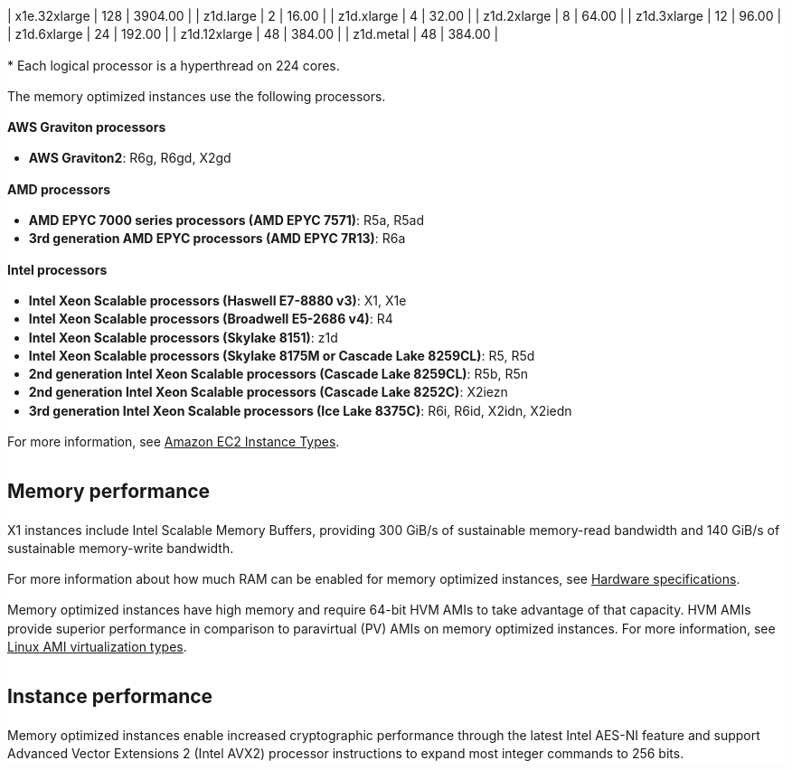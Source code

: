 | x1e\.32xlarge | 128 | 3904\.00 | 
| z1d\.large | 2 | 16\.00 | 
| z1d\.xlarge | 4 | 32\.00 | 
| z1d\.2xlarge | 8 | 64\.00 | 
| z1d\.3xlarge | 12 | 96\.00 | 
| z1d\.6xlarge | 24 | 192\.00 | 
| z1d\.12xlarge | 48 | 384\.00 | 
| z1d\.metal | 48 | 384\.00 | 

\* Each logical processor is a hyperthread on 224 cores\.

The memory optimized instances use the following processors\.

**AWS Graviton processors**
+ **AWS Graviton2**: R6g, R6gd, X2gd

**AMD processors**
+ **AMD EPYC 7000 series processors \(AMD EPYC 7571\)**: R5a, R5ad
+ **3rd generation AMD EPYC processors \(AMD EPYC 7R13\)**: R6a

**Intel processors**
+ **Intel Xeon Scalable processors \(Haswell E7\-8880 v3\)**: X1, X1e
+ **Intel Xeon Scalable processors \(Broadwell E5\-2686 v4\)**: R4
+ **Intel Xeon Scalable processors \(Skylake 8151\)**: z1d
+ **Intel Xeon Scalable processors \(Skylake 8175M or Cascade Lake 8259CL\)**: R5, R5d
+ **2nd generation Intel Xeon Scalable processors \(Cascade Lake 8259CL\)**: R5b, R5n
+ **2nd generation Intel Xeon Scalable processors \(Cascade Lake 8252C\)**: X2iezn
+ **3rd generation Intel Xeon Scalable processors \(Ice Lake 8375C\)**: R6i, R6id, X2idn, X2iedn

For more information, see [Amazon EC2 Instance Types](https://aws.amazon.com/ec2/instance-types/)\.

## Memory performance<a name="memory-perf"></a>

X1 instances include Intel Scalable Memory Buffers, providing 300 GiB/s of sustainable memory\-read bandwidth and 140 GiB/s of sustainable memory\-write bandwidth\.

For more information about how much RAM can be enabled for memory optimized instances, see [Hardware specifications](#memory-instances-hardware)\.

Memory optimized instances have high memory and require 64\-bit HVM AMIs to take advantage of that capacity\. HVM AMIs provide superior performance in comparison to paravirtual \(PV\) AMIs on memory optimized instances\. For more information, see [Linux AMI virtualization types](virtualization_types.md)\.

## Instance performance<a name="memory-compute-perf"></a>

Memory optimized instances enable increased cryptographic performance through the latest Intel AES\-NI feature and support Advanced Vector Extensions 2 \(Intel AVX2\) processor instructions to expand most integer commands to 256 bits\.
